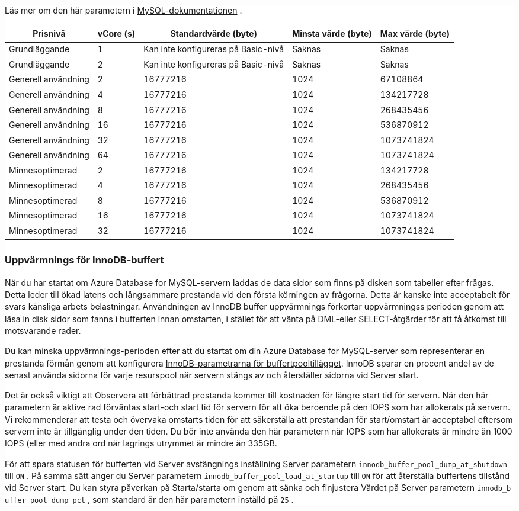 Läs mer om den här parametern i [MySQL-dokumentationen](https://dev.mysql.com/doc/refman/5.7/en/server-system-variables.html#sysvar_tmp_table_size) .

|**Prisnivå**|**vCore (s)**|**Standardvärde (byte)**|**Minsta värde (byte)**|**Max värde (byte)**|
|---|---|---|---|---|
|Grundläggande|1|Kan inte konfigureras på Basic-nivå|Saknas|Saknas|
|Grundläggande|2|Kan inte konfigureras på Basic-nivå|Saknas|Saknas|
|Generell användning|2|16777216|1024|67108864|
|Generell användning|4|16777216|1024|134217728|
|Generell användning|8|16777216|1024|268435456|
|Generell användning|16|16777216|1024|536870912|
|Generell användning|32|16777216|1024|1073741824|
|Generell användning|64|16777216|1024|1073741824|
|Minnesoptimerad|2|16777216|1024|134217728|
|Minnesoptimerad|4|16777216|1024|268435456|
|Minnesoptimerad|8|16777216|1024|536870912|
|Minnesoptimerad|16|16777216|1024|1073741824|
|Minnesoptimerad|32|16777216|1024|1073741824|

### <a name="innodb-buffer-pool-warmup"></a>Uppvärmnings för InnoDB-buffert
När du har startat om Azure Database for MySQL-servern laddas de data sidor som finns på disken som tabeller efter frågas. Detta leder till ökad latens och långsammare prestanda vid den första körningen av frågorna. Detta är kanske inte acceptabelt för svars känsliga arbets belastningar. Användningen av InnoDB buffer uppvärmnings förkortar uppvärmningss perioden genom att läsa in disk sidor som fanns i bufferten innan omstarten, i stället för att vänta på DML-eller SELECT-åtgärder för att få åtkomst till motsvarande rader.

Du kan minska uppvärmnings-perioden efter att du startat om din Azure Database for MySQL-server som representerar en prestanda förmån genom att konfigurera [InnoDB-parametrarna för buffertpooltillägget](https://dev.mysql.com/doc/refman/8.0/en/innodb-preload-buffer-pool.html). InnoDB sparar en procent andel av de senast använda sidorna för varje resurspool när servern stängs av och återställer sidorna vid Server start.

Det är också viktigt att Observera att förbättrad prestanda kommer till kostnaden för längre start tid för servern. När den här parametern är aktive rad förväntas start-och start tid för servern för att öka beroende på den IOPS som har allokerats på servern. Vi rekommenderar att testa och övervaka omstarts tiden för att säkerställa att prestandan för start/omstart är acceptabel eftersom servern inte är tillgänglig under den tiden. Du bör inte använda den här parametern när IOPS som har allokerats är mindre än 1000 IOPS (eller med andra ord när lagrings utrymmet är mindre än 335GB.

För att spara statusen för bufferten vid Server avstängnings inställning Server parametern `innodb_buffer_pool_dump_at_shutdown` till `ON` . På samma sätt anger du Server parametern `innodb_buffer_pool_load_at_startup` till `ON` för att återställa buffertens tillstånd vid Server start. Du kan styra påverkan på Starta/starta om genom att sänka och finjustera Värdet på Server parametern `innodb_buffer_pool_dump_pct` , som standard är den här parametern inställd på `25` .
